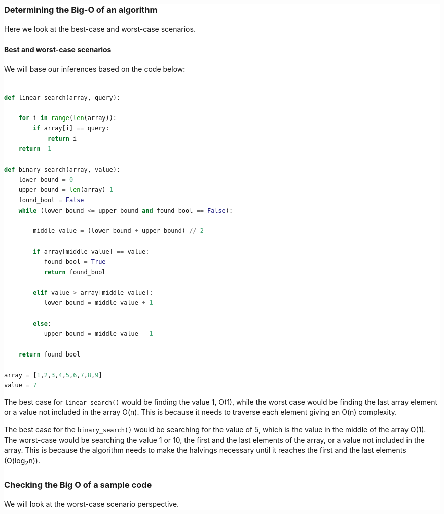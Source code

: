 ### Determining the Big-O of an algorithm
Here we look at the best-case and worst-case scenarios.</br>

#### Best and worst-case scenarios
We will base our inferences based on the code below:
```python

def linear_search(array, query):

    for i in range(len(array)):
        if array[i] == query:
            return i
    return -1

def binary_search(array, value):
    lower_bound = 0
    upper_bound = len(array)-1
    found_bool = False
    while (lower_bound <= upper_bound and found_bool == False):

        middle_value = (lower_bound + upper_bound) // 2
        
        if array[middle_value] == value:
           found_bool = True
           return found_bool
          
        elif value > array[middle_value]:
           lower_bound = middle_value + 1 
           
        else:
           upper_bound = middle_value - 1
           
    return found_bool

array = [1,2,3,4,5,6,7,8,9]
value = 7
```

The best case for `linear_search()` would be finding the value 1, O(1), while the worst case would be finding the last array element or a value not included in the array O(n). This is because it needs to traverse each element giving an O(n) complexity.

The best case for the `binary_search()` would be searching for the value of 5, which is the value in the middle of the array O(1). The worst-case would be searching the value 1 or 10, the first and the last elements of the array, or a value not included in the array. This is because the algorithm needs to make the halvings necessary until it reaches the first and the last elements (O(log<sub>2</sub>n)).


### Checking the Big O of a sample code
We will look at the worst-case scenario perspective.
